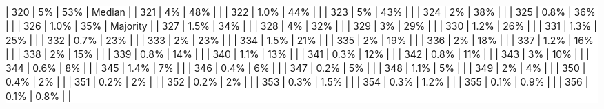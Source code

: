 | 320 | 5% | 53% | Median |
| 321 | 4% | 48% |  |
| 322 | 1.0% | 44% |  |
| 323 | 5% | 43% |  |
| 324 | 2% | 38% |  |
| 325 | 0.8% | 36% |  |
| 326 | 1.0% | 35% | Majority |
| 327 | 1.5% | 34% |  |
| 328 | 4% | 32% |  |
| 329 | 3% | 29% |  |
| 330 | 1.2% | 26% |  |
| 331 | 1.3% | 25% |  |
| 332 | 0.7% | 23% |  |
| 333 | 2% | 23% |  |
| 334 | 1.5% | 21% |  |
| 335 | 2% | 19% |  |
| 336 | 2% | 18% |  |
| 337 | 1.2% | 16% |  |
| 338 | 2% | 15% |  |
| 339 | 0.8% | 14% |  |
| 340 | 1.1% | 13% |  |
| 341 | 0.3% | 12% |  |
| 342 | 0.8% | 11% |  |
| 343 | 3% | 10% |  |
| 344 | 0.6% | 8% |  |
| 345 | 1.4% | 7% |  |
| 346 | 0.4% | 6% |  |
| 347 | 0.2% | 5% |  |
| 348 | 1.1% | 5% |  |
| 349 | 2% | 4% |  |
| 350 | 0.4% | 2% |  |
| 351 | 0.2% | 2% |  |
| 352 | 0.2% | 2% |  |
| 353 | 0.3% | 1.5% |  |
| 354 | 0.3% | 1.2% |  |
| 355 | 0.1% | 0.9% |  |
| 356 | 0.1% | 0.8% |  |